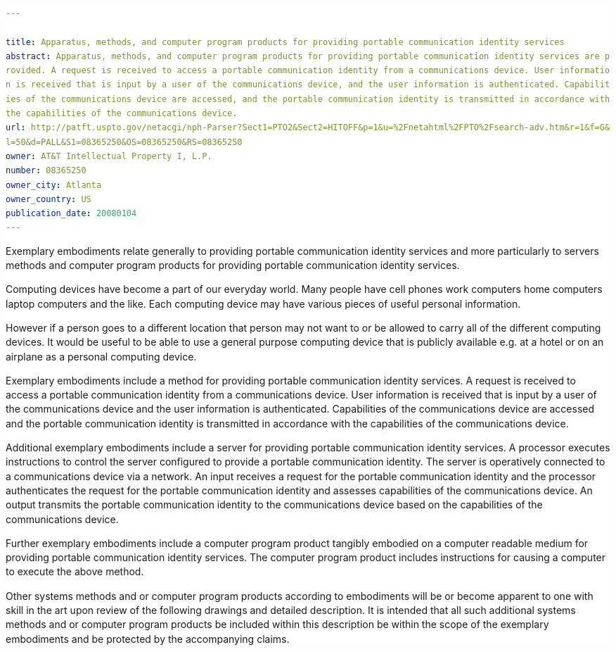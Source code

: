 ```yaml
---

title: Apparatus, methods, and computer program products for providing portable communication identity services
abstract: Apparatus, methods, and computer program products for providing portable communication identity services are provided. A request is received to access a portable communication identity from a communications device. User information is received that is input by a user of the communications device, and the user information is authenticated. Capabilities of the communications device are accessed, and the portable communication identity is transmitted in accordance with the capabilities of the communications device.
url: http://patft.uspto.gov/netacgi/nph-Parser?Sect1=PTO2&Sect2=HITOFF&p=1&u=%2Fnetahtml%2FPTO%2Fsearch-adv.htm&r=1&f=G&l=50&d=PALL&S1=08365250&OS=08365250&RS=08365250
owner: AT&T Intellectual Property I, L.P.
number: 08365250
owner_city: Atlanta
owner_country: US
publication_date: 20080104
---
```

Exemplary embodiments relate generally to providing portable communication identity services and more particularly to servers methods and computer program products for providing portable communication identity services.

Computing devices have become a part of our everyday world. Many people have cell phones work computers home computers laptop computers and the like. Each computing device may have various pieces of useful personal information.

However if a person goes to a different location that person may not want to or be allowed to carry all of the different computing devices. It would be useful to be able to use a general purpose computing device that is publicly available e.g. at a hotel or on an airplane as a personal computing device.

Exemplary embodiments include a method for providing portable communication identity services. A request is received to access a portable communication identity from a communications device. User information is received that is input by a user of the communications device and the user information is authenticated. Capabilities of the communications device are accessed and the portable communication identity is transmitted in accordance with the capabilities of the communications device.

Additional exemplary embodiments include a server for providing portable communication identity services. A processor executes instructions to control the server configured to provide a portable communication identity. The server is operatively connected to a communications device via a network. An input receives a request for the portable communication identity and the processor authenticates the request for the portable communication identity and assesses capabilities of the communications device. An output transmits the portable communication identity to the communications device based on the capabilities of the communications device.

Further exemplary embodiments include a computer program product tangibly embodied on a computer readable medium for providing portable communication identity services. The computer program product includes instructions for causing a computer to execute the above method.

Other systems methods and or computer program products according to embodiments will be or become apparent to one with skill in the art upon review of the following drawings and detailed description. It is intended that all such additional systems methods and or computer program products be included within this description be within the scope of the exemplary embodiments and be protected by the accompanying claims.
